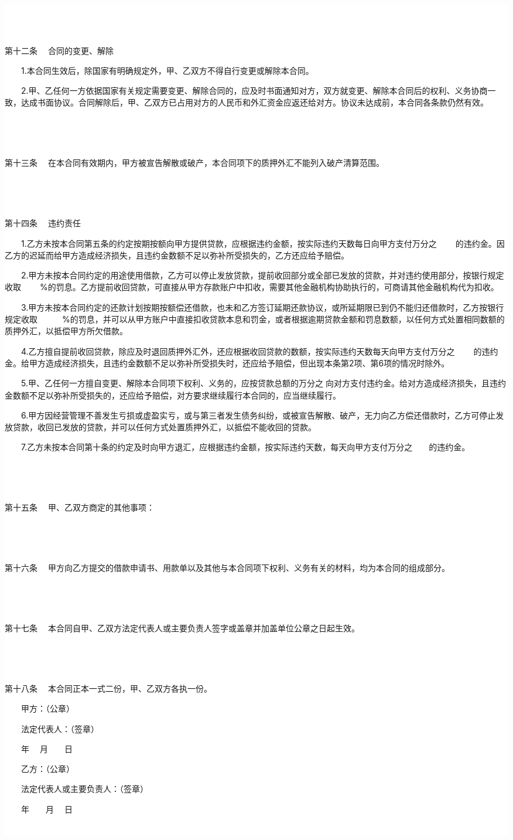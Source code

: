 　　

　　

第十二条
　合同的变更、解除

　　1.本合同生效后，除国家有明确规定外，甲、乙双方不得自行变更或解除本合同。

　　2.甲、乙任何一方依据国家有关规定需要变更、解除合同的，应及时书面通知对方，双方就变更、解除本合同后的权利、义务协商一致，达成书面协议。合同解除后，甲、乙双方已占用对方的人民币和外汇资金应返还给对方。协议未达成前，本合同各条款仍然有效。

　　

　　

第十三条
　在本合同有效期内，甲方被宣告解散或破产，本合同项下的质押外汇不能列入破产清算范围。

　　

　　

第十四条
　违约责任

　　1.乙方未按本合同第五条的约定按期按额向甲方提供贷款，应根据违约金额，按实际违约天数每日向甲方支付万分之　　 的违约金。因乙方的迟延而给甲方造成经济损失，且违约金数额不足以弥补所受损失的，乙方还应给予赔偿。

　　2.甲方未按本合同约定的用途使用借款，乙方可以停止发放贷款，提前收回部分或全部已发放的贷款，并对违约使用部分，按银行规定收取　　 %的罚息。乙方提前收回贷款，可直接从甲方存款账户中扣收，需要其他金融机构协助执行的，可商请其他金融机构代为扣收。

　　3.甲方未按本合同约定的还款计划按期按额偿还借款，也未和乙方签订延期还款协议，或所延期限已到仍不能归还借款时，乙方按银行规定收取　　　%的罚息，并可以从甲方账户中直接扣收贷款本息和罚金，或者根据逾期贷款金额和罚息数额，以任何方式处置相同数额的质押外汇，以抵偿甲方所欠借款。

　　4.乙方擅自提前收回贷款，除应及时退回质押外汇外，还应根据收回贷款的数额，按实际违约天数每天向甲方支付万分之　　 的违约金。给甲方造成经济损失，且违约金数额不足以弥补所受损失时，还应给予赔偿，但出现本条第2项、第6项的情况时除外。

　　5.甲、乙任何一方擅自变更、解除本合同项下权利、义务的，应按贷款总额的万分之 向对方支付违约金。给对方造成经济损失，且违约金数额不足以弥补所受损失的，还应给予赔偿，对方要求继续履行本合同的，应当继续履行。

　　6.甲方因经营管理不善发生亏损或虚盈实亏，或与第三者发生债务纠纷，或被宣告解散、破产，无力向乙方偿还借款时，乙方可停止发放贷款，收回已发放的贷款，并可以任何方式处置质押外汇，以抵偿不能收回的贷款。

　　7.乙方未按本合同第十条的约定及时向甲方退汇，应根据违约金额，按实际违约天数，每天向甲方支付万分之　　的违约金。

　　

　　

第十五条
　甲、乙双方商定的其他事项：

　　

　　

第十六条
　甲方向乙方提交的借款申请书、用款单以及其他与本合同项下权利、义务有关的材料，均为本合同的组成部分。

　　

　　

第十七条
　本合同自甲、乙双方法定代表人或主要负责人签字或盖章并加盖单位公章之日起生效。

　　

　　

第十八条
　本合同正本一式二份，甲、乙双方各执一份。　　

　　甲方：（公章）

　　法定代表人：（签章）

　　年　 月　　日　　

　　乙方：（公章）

　　法定代表人或主要负责人：（签章）

　　年　　月　 日

　　